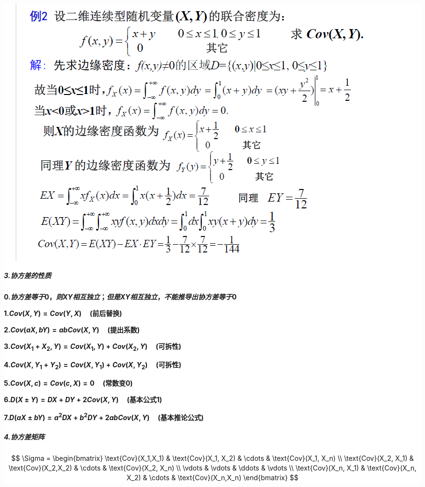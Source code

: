 >![image-20241217180311263](./assets/image-20241217180311263.png)

##### **3.协方差的性质**

**$0.协方差等于0，则XY相互独立；但是XY相互独立，不能推导出协方差等于0$**

**$1.Cov(X,Y) = Cov(Y,X) \quad$(前后替换)**

**$2.Cov(aX,bY) = abCov(X,Y) \quad$(提出系数)**

**$3.Cov(X_1+X_2,Y) = Cov(X_1,Y) + Cov(X_2,Y) \quad$(可拆性)**

**$4.Cov(X,Y_1+Y_2) = Cov(X,Y_1) + Cov(X,Y_2) \quad$(可拆性)**

**$5.Cov(X,c) = Cov(c,X) = 0 \quad$(常数变0)**

**$6.D(X \pm Y) = DX + DY + 2Cov(X,Y) \quad$(基本公式1)**

**$7.D(aX \pm bY) = a^2 DX + b^2 DY + 2abCov(X,Y) \quad$(基本推论公式)**

##### **4.协方差矩阵**

$$
\Sigma =
\begin{bmatrix}
\text{Cov}(X_1,X_1) & \text{Cov}(X_1, X_2) & \cdots & \text{Cov}(X_1, X_n) \\
\text{Cov}(X_2, X_1) & \text{Cov}(X_2,X_2) & \cdots & \text{Cov}(X_2, X_n) \\
\vdots & \vdots & \ddots & \vdots \\
\text{Cov}(X_n, X_1) & \text{Cov}(X_n, X_2) & \cdots & \text{Cov}(X_n,X_n)
\end{bmatrix}
$$
